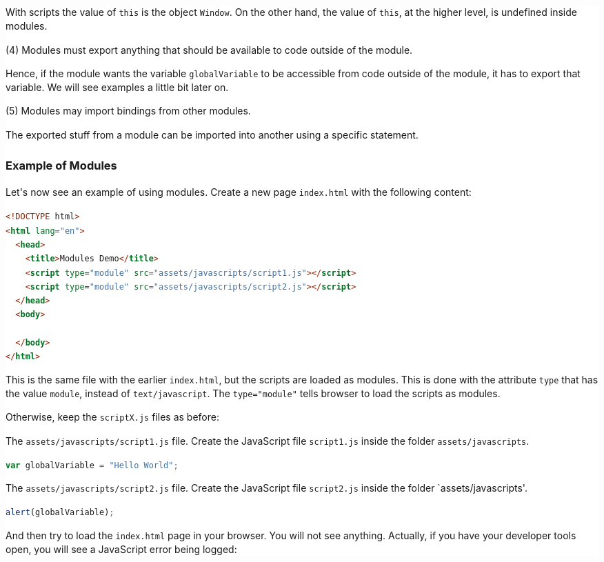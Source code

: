 With scripts the value of `this` is the object `Window`. On the other hand, the value of `this`, at the higher level, is
undefined inside modules.

(4) Modules must export anything that should be available to code outside of the module. 

Hence, if the module wants the variable `globalVariable` to be accessible from code outside of the module, it has to export
that variable. We will see examples a little bit later on.

(5) Modules may import bindings from other modules.

The exported stuff from a module can be imported into another using a specific statement.

### Example of Modules

Let's now see an example of using modules. Create a new page `index.html` with the following content:

``` html
<!DOCTYPE html>
<html lang="en">
  <head>
    <title>Modules Demo</title>
    <script type="module" src="assets/javascripts/script1.js"></script>
    <script type="module" src="assets/javascripts/script2.js"></script>
  </head>
  <body>

  </body>
</html>
```

This is the same file with the earlier `index.html`, but the scripts are loaded as modules. This is done with the attribute `type`
that has the value `module`, instead of `text/javascript`. The `type="module"` tells browser to load the scripts as modules.

Otherwise, keep the `scriptX.js` files as before:

The `assets/javascripts/script1.js` file. Create the JavaScript file `script1.js` inside the folder `assets/javascripts`.

``` JavaScript
var globalVariable = "Hello World";
```

The `assets/javascripts/script2.js` file. Create the JavaScript file `script2.js` inside the folder `assets/javascripts'.

``` JavaScript
alert(globalVariable);
```

And then try to load the `index.html` page in your browser. You will not see anything. Actually, if you have your developer tools
open, you will see a JavaScript error being logged:
